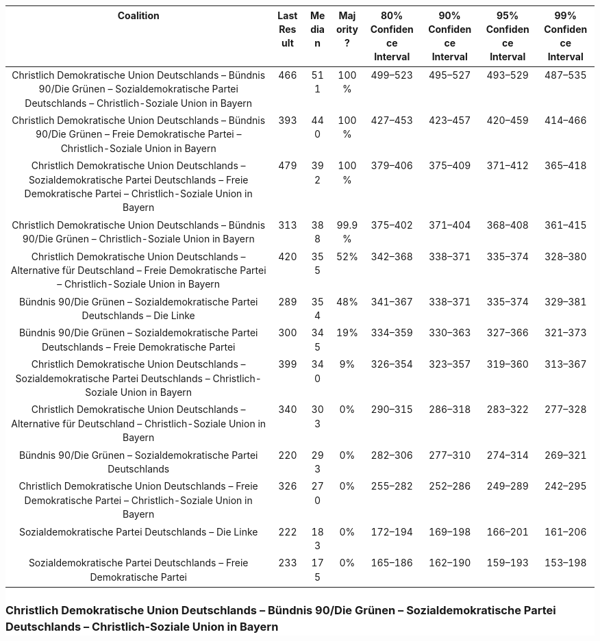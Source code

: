| Coalition | Last Result | Median | Majority? | 80% Confidence Interval | 90% Confidence Interval | 95% Confidence Interval | 99% Confidence Interval |
|:---------:|:-----------:|:------:|:---------:|:-----------------------:|:-----------------------:|:-----------------------:|:-----------------------:|
| Christlich Demokratische Union Deutschlands – Bündnis 90/Die Grünen – Sozialdemokratische Partei Deutschlands – Christlich-Soziale Union in Bayern | 466 | 511 | 100% | 499–523 | 495–527 | 493–529 | 487–535 |
| Christlich Demokratische Union Deutschlands – Bündnis 90/Die Grünen – Freie Demokratische Partei – Christlich-Soziale Union in Bayern | 393 | 440 | 100% | 427–453 | 423–457 | 420–459 | 414–466 |
| Christlich Demokratische Union Deutschlands – Sozialdemokratische Partei Deutschlands – Freie Demokratische Partei – Christlich-Soziale Union in Bayern | 479 | 392 | 100% | 379–406 | 375–409 | 371–412 | 365–418 |
| Christlich Demokratische Union Deutschlands – Bündnis 90/Die Grünen – Christlich-Soziale Union in Bayern | 313 | 388 | 99.9% | 375–402 | 371–404 | 368–408 | 361–415 |
| Christlich Demokratische Union Deutschlands – Alternative für Deutschland – Freie Demokratische Partei – Christlich-Soziale Union in Bayern | 420 | 355 | 52% | 342–368 | 338–371 | 335–374 | 328–380 |
| Bündnis 90/Die Grünen – Sozialdemokratische Partei Deutschlands – Die Linke | 289 | 354 | 48% | 341–367 | 338–371 | 335–374 | 329–381 |
| Bündnis 90/Die Grünen – Sozialdemokratische Partei Deutschlands – Freie Demokratische Partei | 300 | 345 | 19% | 334–359 | 330–363 | 327–366 | 321–373 |
| Christlich Demokratische Union Deutschlands – Sozialdemokratische Partei Deutschlands – Christlich-Soziale Union in Bayern | 399 | 340 | 9% | 326–354 | 323–357 | 319–360 | 313–367 |
| Christlich Demokratische Union Deutschlands – Alternative für Deutschland – Christlich-Soziale Union in Bayern | 340 | 303 | 0% | 290–315 | 286–318 | 283–322 | 277–328 |
| Bündnis 90/Die Grünen – Sozialdemokratische Partei Deutschlands | 220 | 293 | 0% | 282–306 | 277–310 | 274–314 | 269–321 |
| Christlich Demokratische Union Deutschlands – Freie Demokratische Partei – Christlich-Soziale Union in Bayern | 326 | 270 | 0% | 255–282 | 252–286 | 249–289 | 242–295 |
| Sozialdemokratische Partei Deutschlands – Die Linke | 222 | 183 | 0% | 172–194 | 169–198 | 166–201 | 161–206 |
| Sozialdemokratische Partei Deutschlands – Freie Demokratische Partei | 233 | 175 | 0% | 165–186 | 162–190 | 159–193 | 153–198 |

### Christlich Demokratische Union Deutschlands – Bündnis 90/Die Grünen – Sozialdemokratische Partei Deutschlands – Christlich-Soziale Union in Bayern
